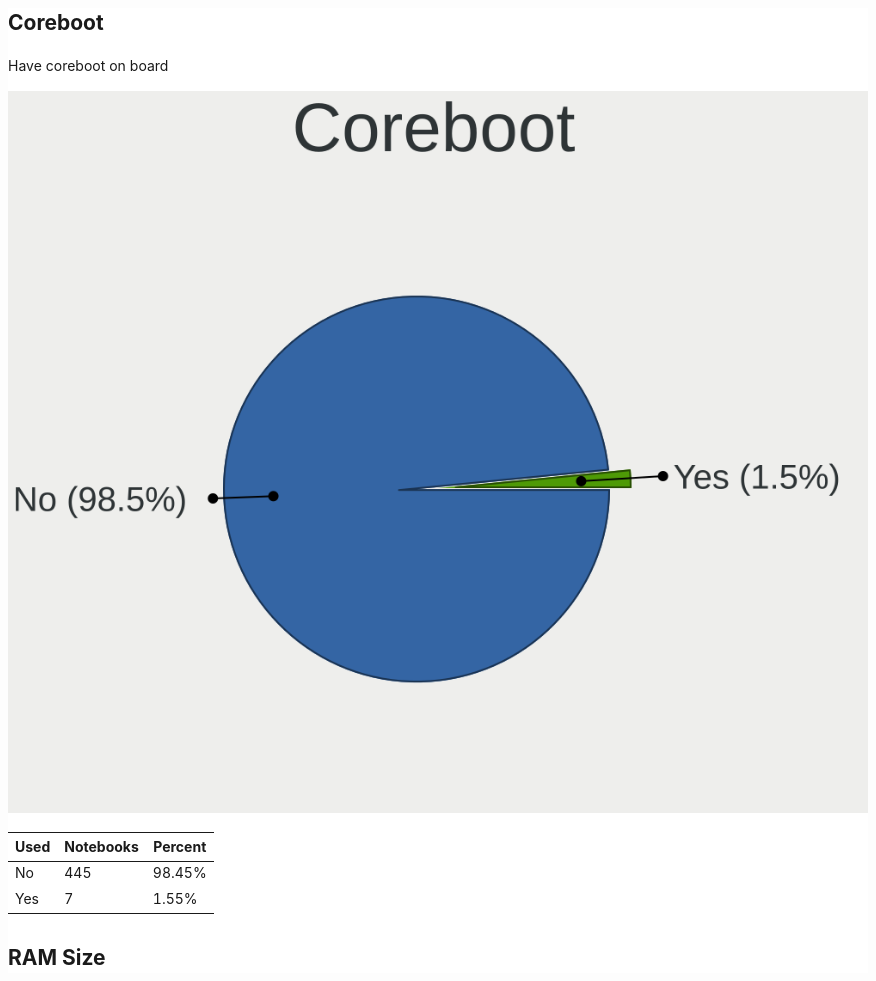 Coreboot
--------

Have coreboot on board

![Coreboot](./images/pie_chart/node_coreboot.svg)


| Used | Notebooks | Percent |
|------|-----------|---------|
| No   | 445       | 98.45%  |
| Yes  | 7         | 1.55%   |

RAM Size
--------
